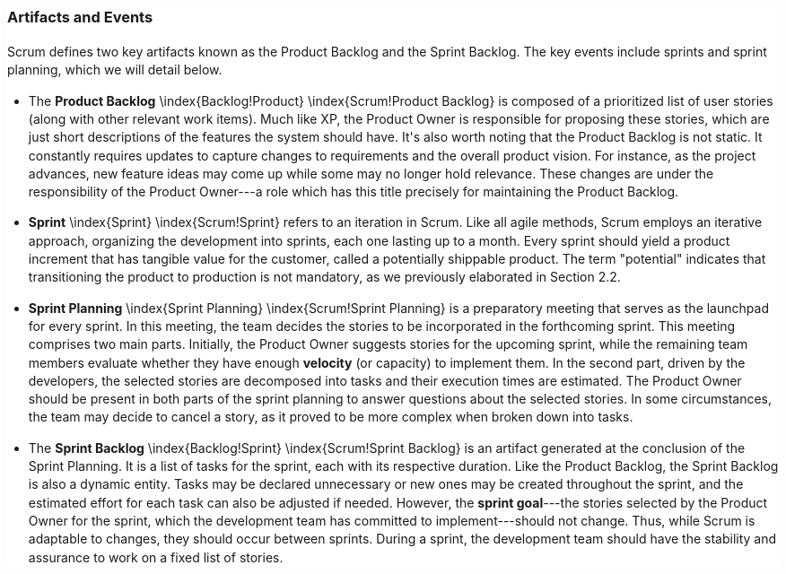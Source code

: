 ### Artifacts and Events 

Scrum defines two key artifacts known as the Product Backlog 
and the Sprint Backlog. The key events include sprints and 
sprint planning, which we will detail below.  

* The **Product Backlog** 
  \index{Backlog!Product}
  \index{Scrum!Product Backlog}
  is composed of a prioritized list of user stories (along with other 
  relevant work items). Much like XP, the Product Owner is responsible 
  for proposing these stories, which are just short descriptions of the 
  features the system should have. It's also worth noting that the Product 
  Backlog is not static. It constantly requires updates to capture 
  changes to requirements and the overall product vision. For instance, 
  as the project advances, new feature ideas may come up while 
  some may no longer hold relevance. These changes are under the responsibility 
  of the Product Owner---a role which has this title precisely for 
  maintaining the Product Backlog.

* **Sprint**
  \index{Sprint}
  \index{Scrum!Sprint}
  refers to an iteration in Scrum. Like all agile methods, Scrum employs 
  an iterative approach, organizing the development into sprints, each one lasting 
  up to a month. Every sprint should yield a product increment that has tangible 
  value for the customer, called a potentially shippable product. The 
  term "potential" indicates that transitioning the product to 
  production is not mandatory, as we previously elaborated in Section 2.2.

* **Sprint Planning**
  \index{Sprint Planning}
  \index{Scrum!Sprint Planning}
  is a preparatory meeting that serves as the launchpad for every 
  sprint. In this meeting, the team decides the stories to be 
  incorporated in the forthcoming sprint. This meeting comprises two main 
  parts. Initially, the Product Owner suggests stories for the upcoming 
  sprint, while the remaining team members evaluate whether they have 
  enough **velocity** (or capacity) to implement them. In the second part, 
  driven by the developers, the selected stories are decomposed into 
  tasks and their execution times are estimated. The Product Owner 
  should be present in both parts of the sprint planning 
  to answer questions about the selected stories. In some 
  circumstances, the team may decide to cancel a story,
  as it proved to be more complex when broken down into tasks.
 
* The **Sprint Backlog** 
  \index{Backlog!Sprint}
  \index{Scrum!Sprint Backlog} is an artifact generated at the 
  conclusion of the Sprint Planning. It is a list of 
  tasks for the sprint, each with its respective duration. Like 
  the Product Backlog, the Sprint Backlog is also a dynamic entity. 
  Tasks may be declared unnecessary or new ones may be created 
  throughout the sprint, and the estimated effort for 
  each task can also be adjusted if needed. However, the 
  **sprint goal**---the stories selected by the Product Owner 
  for the sprint, which the development team has committed 
  to implement---should not change. Thus, while Scrum is 
  adaptable to changes, they should occur between sprints. 
  During a sprint, the development team should have the 
  stability and assurance to work on a fixed list of stories.
